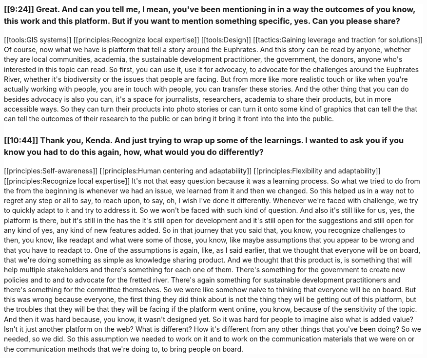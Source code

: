 
### [[9:24]] Great\. And can you tell me, I mean, you've been mentioning in in a way the outcomes of you know, this work and this platform\. But if you want to mention something specific, yes\. Can you please share?

[[tools:GIS systems]]
[[principles:Recognize local expertise]]
[[tools:Design]]
[[tactics:Gaining leverage and traction for solutions]]
Of course, now what we have is platform that tell a story around the Euphrates\. And this story can be read by anyone, whether they are local communities, academia, the sustainable development practitioner, the government, the donors, anyone who's interested in this topic can read\. So first, you can use it, use it for advocacy, to advocate for the challenges around the Euphrates River, whether it's biodiversity or the issues that people are facing\. But from more like more realistic touch or like when you're actually working with people, you are in touch with people, you can transfer these stories\. And the other thing that you can do besides advocacy is also you can, it's a space for journalists, researchers, academia to share their products, but in more accessible ways\. So they can turn their products into photo stories or can turn it onto some kind of graphics that can tell the that can tell the outcomes of their research to the public or can bring it bring it front into the into the public\.


### [[10:44]] Thank you, Kenda\. And just trying to wrap up some of the learnings\. I wanted to ask you if you know you had to do this again, how, what would you do differently?

[[principles:Self-awareness]]
[[principles:Human centering and adaptability]]
[[principles:Flexibility and adaptability]]
[[principles:Recognize local expertise]]
It's not that easy question because it was a learning process\. So what we tried to do from the from the beginning is whenever we had an issue, we learned from it and then we changed\. So this helped us in a way not to regret any step or all to say, to reach upon, to say, oh, I wish I've done it differently\. Whenever we're faced with challenge, we try to quickly adapt to it and try to address it\. So we won't be faced with such kind of question\. And also it's still like for us, yes, the platform is there, but it's still in the has the it's still open for development and it's still open for the suggestions and still open for any kind of yes, any kind of new features added\. So in that journey that you said that, you know, you recognize challenges to then, you know, like readapt and what were some of those, you know, like maybe assumptions that you appear to be wrong and that you have to readapt to\. One of the assumptions is again, like, as I said earlier, that we thought that everyone will be on board, that we're doing something as simple as knowledge sharing product\. And we thought that this product is, is something that will help multiple stakeholders and there's something for each one of them\. There's something for the government to create new policies and to and to advocate for the fretted river\. There's again something for sustainable development practitioners and there's something for the committee themselves\. So we were like somehow naive to thinking that everyone will be on board\. But this was wrong because everyone, the first thing they did think about is not the thing they will be getting out of this platform, but the troubles that they will be that they will be facing if the platform went online, you know, because of the sensitivity of the topic\. And then it was hard because, you know, it wasn't designed yet\. So it was hard for people to imagine also what is added value? Isn't it just another platform on the web? What is different? How it's different from any other things that you've been doing? So we needed, so we did\. So this assumption we needed to work on it and to work on the communication materials that we were on or the communication methods that we're doing to, to bring people on board\.
